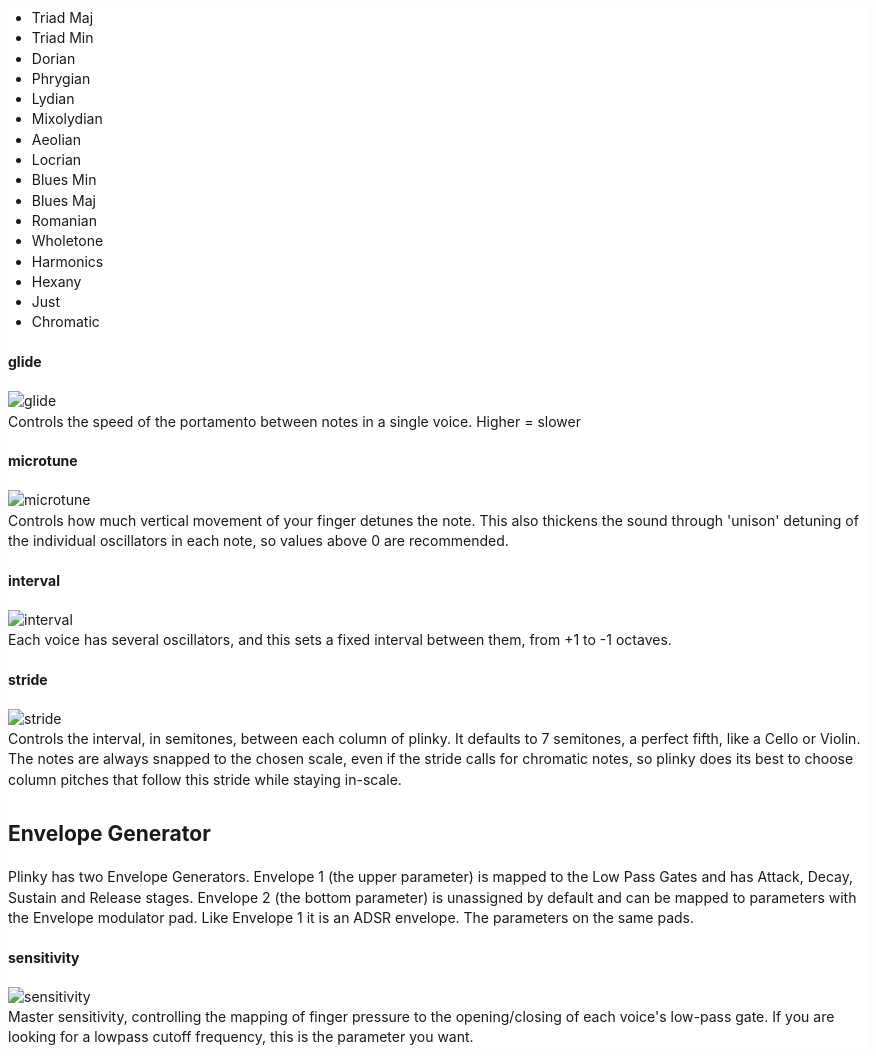 * Triad Maj
* Triad Min
* Dorian
* Phrygian
* Lydian
* Mixolydian
* Aeolian
* Locrian
* Blues Min
* Blues Maj
* Romanian
* Wholetone
* Harmonics
* Hexany
* Just
* Chromatic


#### glide
![glide](/manual-images/P_GLIDE.png)  
Controls the speed of the portamento between notes in a single voice. Higher = slower

#### microtune
![microtune](/manual-images/P_MICROTUNE.png)  
Controls how much vertical movement of your finger detunes the note. This also thickens the sound through 'unison' detuning of the individual oscillators in each note, so values above 0 are recommended.

#### interval
![interval](/manual-images/P_INTERVAL.png)  
Each voice has several oscillators, and this sets a fixed interval between them, from +1 to -1 octaves.

#### stride 
![stride](/manual-images/P_STRIDE.png)  
Controls the interval, in semitones, between each column of plinky. It defaults to 7 semitones, a perfect fifth, like a Cello or Violin. The notes are always snapped to the chosen scale, even if the stride calls for chromatic notes, so plinky does its best to choose column pitches that follow this stride while staying in-scale.

## Envelope Generator
Plinky has two Envelope Generators. Envelope 1 (the upper parameter) is mapped to the Low Pass Gates and has Attack, Decay, Sustain and Release stages. Envelope 2 (the bottom parameter) is unassigned by default and can be mapped to parameters with the Envelope modulator pad. Like Envelope 1 it is an ADSR envelope. The parameters on the same pads.

#### sensitivity
![sensitivity](/manual-images/P_SENS.png)  
Master sensitivity, controlling the mapping of finger pressure to the opening/closing of each voice's low-pass gate. If you are looking for a lowpass cutoff frequency, this is the parameter you want.
